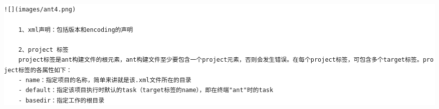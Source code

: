     ![](images/ant4.png)  
      
        1、xml声明：包括版本和encoding的声明   
          
        2、project 标签  
        project标签是ant构建文件的根元素，ant构建文件至少要包含一个project元素，否则会发生错误。在每个project标签，可包含多个target标签。project标签的各属性如下：  
        - name：指定项目的名称，简单来讲就是该.xml文件所在的目录  
        - default：指定该项目执行时默认的task（target标签的name），即在终端"ant"时的task
        - basedir：指定工作的根目录  
